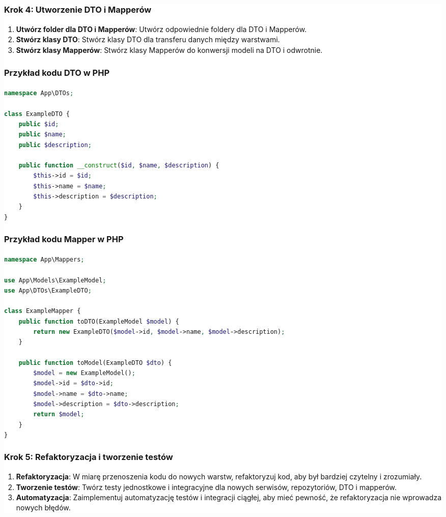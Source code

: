 ### Krok 4: Utworzenie DTO i Mapperów

1. **Utwórz folder dla DTO i Mapperów**: Utwórz odpowiednie foldery dla DTO i Mapperów.
2. **Stwórz klasy DTO**: Stwórz klasy DTO dla transferu danych między warstwami.
3. **Stwórz klasy Mapperów**: Stwórz klasy Mapperów do konwersji modeli na DTO i odwrotnie.

### Przykład kodu DTO w PHP

```php
namespace App\DTOs;

class ExampleDTO {
    public $id;
    public $name;
    public $description;

    public function __construct($id, $name, $description) {
        $this->id = $id;
        $this->name = $name;
        $this->description = $description;
    }
}
```

### Przykład kodu Mapper w PHP

```php
namespace App\Mappers;

use App\Models\ExampleModel;
use App\DTOs\ExampleDTO;

class ExampleMapper {
    public function toDTO(ExampleModel $model) {
        return new ExampleDTO($model->id, $model->name, $model->description);
    }

    public function toModel(ExampleDTO $dto) {
        $model = new ExampleModel();
        $model->id = $dto->id;
        $model->name = $dto->name;
        $model->description = $dto->description;
        return $model;
    }
}
```

### Krok 5: Refaktoryzacja i tworzenie testów

1. **Refaktoryzacja**: W miarę przenoszenia kodu do nowych warstw, refaktoryzuj kod, aby był bardziej czytelny i zrozumiały.
2. **Tworzenie testów**: Twórz testy jednostkowe i integracyjne dla nowych serwisów, repozytoriów, DTO i mapperów.
3. **Automatyzacja**: Zaimplementuj automatyzację testów i integracji ciągłej, aby mieć pewność, że refaktoryzacja nie wprowadza nowych błędów.
